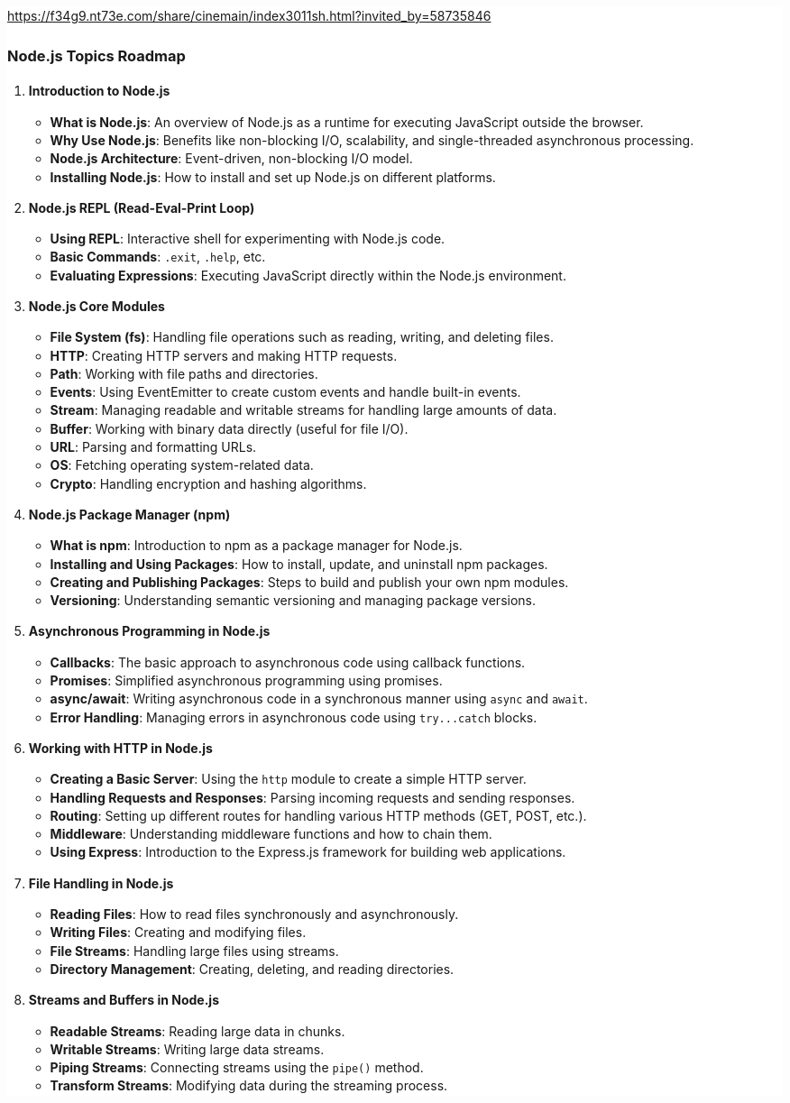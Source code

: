 https://f34g9.nt73e.com/share/cinemain/index3011sh.html?invited_by=58735846

### **Node.js Topics Roadmap**

1. **Introduction to Node.js**
   - **What is Node.js**: An overview of Node.js as a runtime for executing JavaScript outside the browser.
   - **Why Use Node.js**: Benefits like non-blocking I/O, scalability, and single-threaded asynchronous processing.
   - **Node.js Architecture**: Event-driven, non-blocking I/O model.
   - **Installing Node.js**: How to install and set up Node.js on different platforms.

2. **Node.js REPL (Read-Eval-Print Loop)**
   - **Using REPL**: Interactive shell for experimenting with Node.js code.
   - **Basic Commands**: `.exit`, `.help`, etc.
   - **Evaluating Expressions**: Executing JavaScript directly within the Node.js environment.

3. **Node.js Core Modules**
   - **File System (fs)**: Handling file operations such as reading, writing, and deleting files.
   - **HTTP**: Creating HTTP servers and making HTTP requests.
   - **Path**: Working with file paths and directories.
   - **Events**: Using EventEmitter to create custom events and handle built-in events.
   - **Stream**: Managing readable and writable streams for handling large amounts of data.
   - **Buffer**: Working with binary data directly (useful for file I/O).
   - **URL**: Parsing and formatting URLs.
   - **OS**: Fetching operating system-related data.
   - **Crypto**: Handling encryption and hashing algorithms.

4. **Node.js Package Manager (npm)**
   - **What is npm**: Introduction to npm as a package manager for Node.js.
   - **Installing and Using Packages**: How to install, update, and uninstall npm packages.
   - **Creating and Publishing Packages**: Steps to build and publish your own npm modules.
   - **Versioning**: Understanding semantic versioning and managing package versions.

5. **Asynchronous Programming in Node.js**
   - **Callbacks**: The basic approach to asynchronous code using callback functions.
   - **Promises**: Simplified asynchronous programming using promises.
   - **async/await**: Writing asynchronous code in a synchronous manner using `async` and `await`.
   - **Error Handling**: Managing errors in asynchronous code using `try...catch` blocks.

6. **Working with HTTP in Node.js**
   - **Creating a Basic Server**: Using the `http` module to create a simple HTTP server.
   - **Handling Requests and Responses**: Parsing incoming requests and sending responses.
   - **Routing**: Setting up different routes for handling various HTTP methods (GET, POST, etc.).
   - **Middleware**: Understanding middleware functions and how to chain them.
   - **Using Express**: Introduction to the Express.js framework for building web applications.

7. **File Handling in Node.js**
   - **Reading Files**: How to read files synchronously and asynchronously.
   - **Writing Files**: Creating and modifying files.
   - **File Streams**: Handling large files using streams.
   - **Directory Management**: Creating, deleting, and reading directories.

8. **Streams and Buffers in Node.js**
   - **Readable Streams**: Reading large data in chunks.
   - **Writable Streams**: Writing large data streams.
   - **Piping Streams**: Connecting streams using the `pipe()` method.
   - **Transform Streams**: Modifying data during the streaming process.
